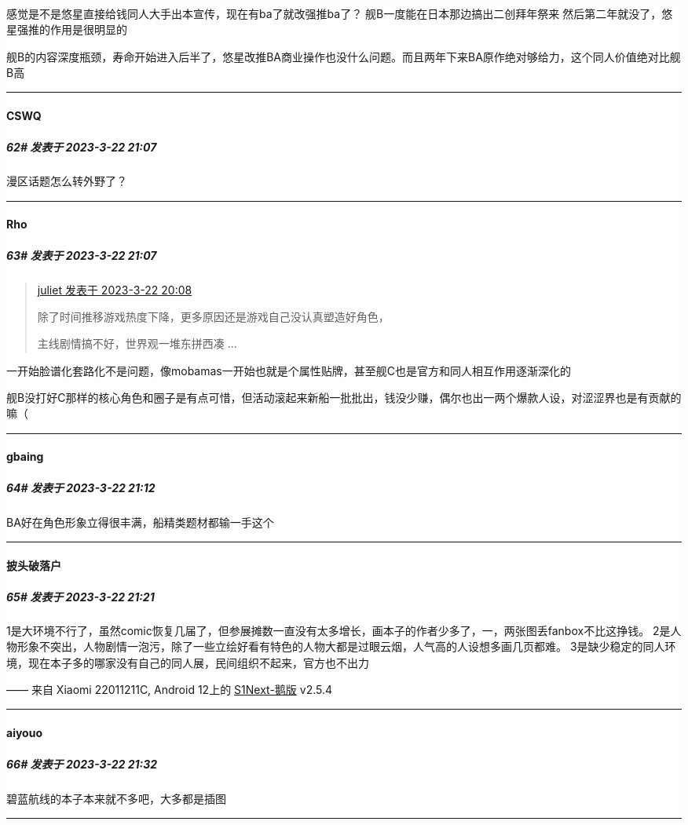 感觉是不是悠星直接给钱同人大手出本宣传，现在有ba了就改强推ba了？</blockquote>
舰B一度能在日本那边搞出二创拜年祭来 然后第二年就没了，悠星强推的作用是很明显的

舰B的内容深度瓶颈，寿命开始进入后半了，悠星改推BA商业操作也没什么问题。而且两年下来BA原作绝对够给力，这个同人价值绝对比舰B高


*****

####  CSWQ  
##### 62#       发表于 2023-3-22 21:07

漫区话题怎么转外野了？

*****

####  Rho  
##### 63#       发表于 2023-3-22 21:07

<blockquote><a href="httphttps://bbs.saraba1st.com/2b/forum.php?mod=redirect&amp;goto=findpost&amp;pid=60185113&amp;ptid=2125353" target="_blank">juliet 发表于 2023-3-22 20:08</a>

除了时间推移游戏热度下降，更多原因还是游戏自己没认真塑造好角色，

主线剧情搞不好，世界观一堆东拼西凑 ...</blockquote>
一开始脸谱化套路化不是问题，像mobamas一开始也就是个属性贴牌，甚至舰C也是官方和同人相互作用逐渐深化的

舰B没打好C那样的核心角色和圈子是有点可惜，但活动滚起来新船一批批出，钱没少赚，偶尔也出一两个爆款人设，对涩涩界也是有贡献的嘛（

*****

####  gbaing  
##### 64#       发表于 2023-3-22 21:12

BA好在角色形象立得很丰满，船精类题材都输一手这个


*****

####  披头破落户  
##### 65#       发表于 2023-3-22 21:21

1是大环境不行了，虽然comic恢复几届了，但参展摊数一直没有太多增长，画本子的作者少多了，一，两张图丢fanbox不比这挣钱。
2是人物形象不突出，人物剧情一泡污，除了一些立绘好看有特色的人物大都是过眼云烟，人气高的人设想多画几页都难。
3是缺少稳定的同人环境，现在本子多的哪家没有自己的同人展，民间组织不起来，官方也不出力

—— 来自 Xiaomi 22011211C, Android 12上的 [S1Next-鹅版](https://github.com/ykrank/S1-Next/releases) v2.5.4


*****

####  aiyouo  
##### 66#       发表于 2023-3-22 21:32

碧蓝航线的本子本来就不多吧，大多都是插图


*****
